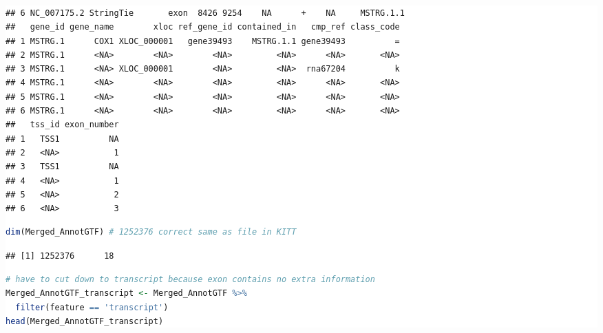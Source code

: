     ## 6 NC_007175.2 StringTie       exon  8426 9254    NA      +    NA     MSTRG.1.1
    ##   gene_id gene_name        xloc ref_gene_id contained_in   cmp_ref class_code
    ## 1 MSTRG.1      COX1 XLOC_000001   gene39493    MSTRG.1.1 gene39493          =
    ## 2 MSTRG.1      <NA>        <NA>        <NA>         <NA>      <NA>       <NA>
    ## 3 MSTRG.1      <NA> XLOC_000001        <NA>         <NA>  rna67204          k
    ## 4 MSTRG.1      <NA>        <NA>        <NA>         <NA>      <NA>       <NA>
    ## 5 MSTRG.1      <NA>        <NA>        <NA>         <NA>      <NA>       <NA>
    ## 6 MSTRG.1      <NA>        <NA>        <NA>         <NA>      <NA>       <NA>
    ##   tss_id exon_number
    ## 1   TSS1          NA
    ## 2   <NA>           1
    ## 3   TSS1          NA
    ## 4   <NA>           1
    ## 5   <NA>           2
    ## 6   <NA>           3

``` r
dim(Merged_AnnotGTF) # 1252376 correct same as file in KITT
```

    ## [1] 1252376      18

``` r
# have to cut down to transcript because exon contains no extra information
Merged_AnnotGTF_transcript <- Merged_AnnotGTF %>%
  filter(feature == 'transcript')
head(Merged_AnnotGTF_transcript)
```
